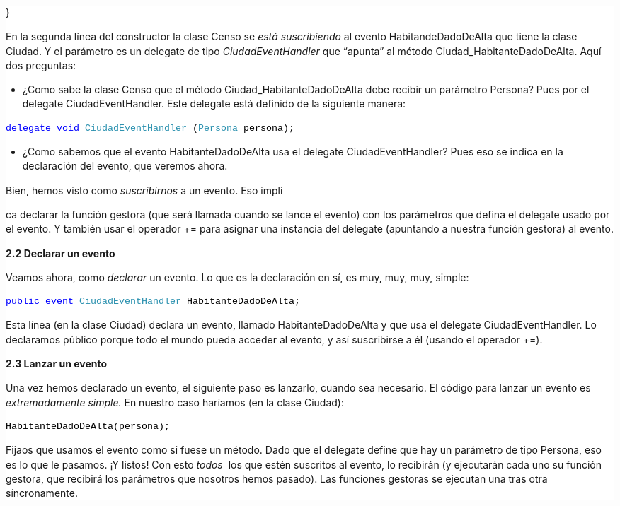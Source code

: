   <p style="margin: 0px">
    }
  </p></p>
</div>

En la segunda línea del constructor la clase Censo se _está suscribiendo_ al evento HabitandeDadoDeAlta que tiene la clase Ciudad. Y el parámetro es un delegate de tipo _CiudadEventHandler_ que “apunta” al método Ciudad_HabitanteDadoDeAlta. Aquí dos preguntas:

  * ¿Como sabe la clase Censo que el método Ciudad_HabitanteDadoDeAlta debe recibir un parámetro Persona? Pues por el delegate CiudadEventHandler. Este delegate está definido de la siguiente manera: 

<div style="font-family: courier new; background: white; color: black; font-size: 10pt">
  <p style="margin: 0px">
    <span style="color: blue">delegate</span> <span style="color: blue">void</span> <span style="color: #2b91af">CiudadEventHandler</span> (<span style="color: #2b91af">Persona</span> persona);
  </p></p>
</div>

  * ¿Como sabemos que el evento HabitanteDadoDeAlta usa el delegate CiudadEventHandler? Pues eso se indica en la declaración del evento, que veremos ahora. 

Bien, hemos visto como _suscribirnos_ a un evento. Eso impli
  
ca declarar la función gestora (que será llamada cuando se lance el evento) con los parámetros que defina el delegate usado por el evento. Y también usar el operador += para asignar una instancia del delegate (apuntando a nuestra función gestora) al evento.

**2.2 Declarar un evento**

Veamos ahora, como _declarar_ un evento. Lo que es la declaración en sí, es muy, muy, muy, simple:

<div style="font-family: courier new; background: white; color: black; font-size: 10pt">
  <p style="margin: 0px">
    <span style="color: blue">public</span> <span style="color: blue">event</span> <span style="color: #2b91af">CiudadEventHandler</span> HabitanteDadoDeAlta;
  </p></p>
</div>

Esta línea (en la clase Ciudad) declara un evento, llamado HabitanteDadoDeAlta y que usa el delegate CiudadEventHandler. Lo declaramos público porque todo el mundo pueda acceder al evento, y así suscribirse a él (usando el operador +=).

**2.3 Lanzar un evento**

Una vez hemos declarado un evento, el siguiente paso es lanzarlo, cuando sea necesario. El código para lanzar un evento es _extremadamente simple._ En nuestro caso haríamos (en la clase Ciudad):

<div style="font-family: courier new; background: white; color: black; font-size: 10pt">
  <p style="margin: 0px">
    HabitanteDadoDeAlta(persona);
  </p></p>
</div>

Fijaos que usamos el evento como si fuese un método. Dado que el delegate define que hay un parámetro de tipo Persona, eso es lo que le pasamos. ¡Y listos! Con esto _todos_&#160; los que estén suscritos al evento, lo recibirán (y ejecutarán cada uno su función gestora, que recibirá los parámetros que nosotros hemos pasado). Las funciones gestoras se ejecutan una tras otra síncronamente.
